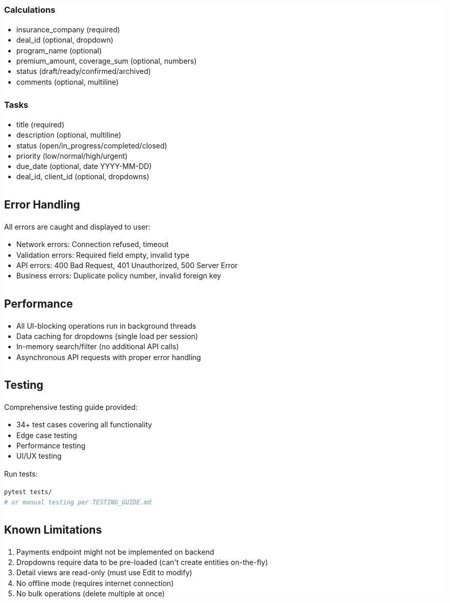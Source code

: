 ### Calculations
- insurance_company (required)
- deal_id (optional, dropdown)
- program_name (optional)
- premium_amount, coverage_sum (optional, numbers)
- status (draft/ready/confirmed/archived)
- comments (optional, multiline)

### Tasks
- title (required)
- description (optional, multiline)
- status (open/in_progress/completed/closed)
- priority (low/normal/high/urgent)
- due_date (optional, date YYYY-MM-DD)
- deal_id, client_id (optional, dropdowns)

## Error Handling

All errors are caught and displayed to user:
- Network errors: Connection refused, timeout
- Validation errors: Required field empty, invalid type
- API errors: 400 Bad Request, 401 Unauthorized, 500 Server Error
- Business errors: Duplicate policy number, invalid foreign key

## Performance

- All UI-blocking operations run in background threads
- Data caching for dropdowns (single load per session)
- In-memory search/filter (no additional API calls)
- Asynchronous API requests with proper error handling

## Testing

Comprehensive testing guide provided:
- 34+ test cases covering all functionality
- Edge case testing
- Performance testing
- UI/UX testing

Run tests:
```bash
pytest tests/
# or manual testing per TESTING_GUIDE.md
```

## Known Limitations

1. Payments endpoint might not be implemented on backend
2. Dropdowns require data to be pre-loaded (can't create entities on-the-fly)
3. Detail views are read-only (must use Edit to modify)
4. No offline mode (requires internet connection)
5. No bulk operations (delete multiple at once)
